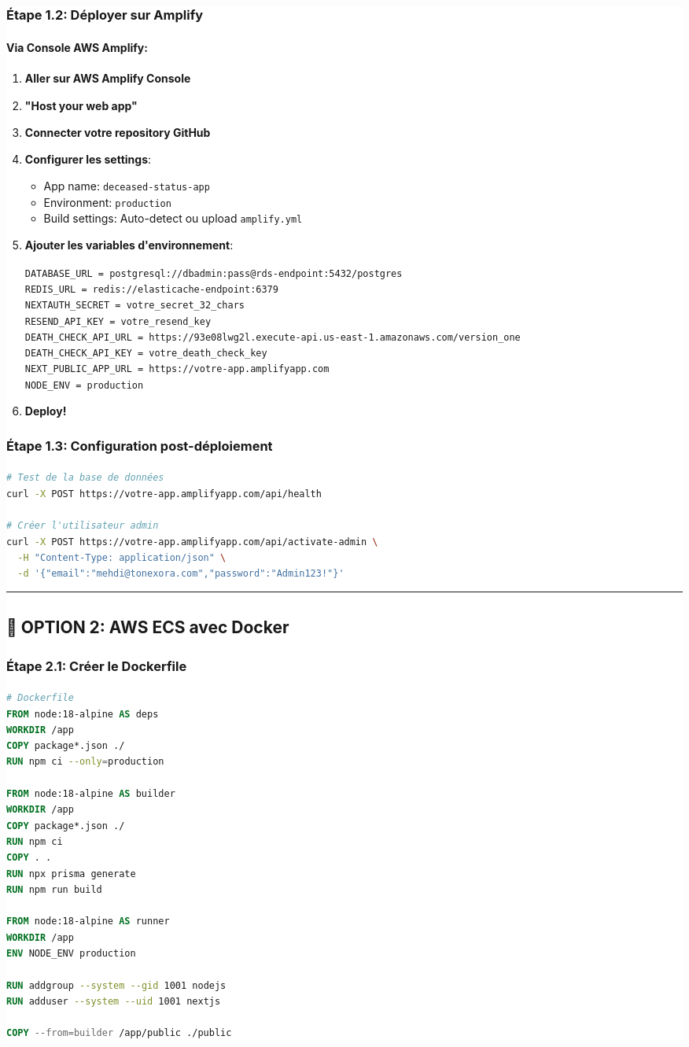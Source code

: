 ### Étape 1.2: Déployer sur Amplify

#### Via Console AWS Amplify:
1. **Aller sur AWS Amplify Console**
2. **"Host your web app"**
3. **Connecter votre repository GitHub**
4. **Configurer les settings**:
   - App name: `deceased-status-app`
   - Environment: `production`
   - Build settings: Auto-detect ou upload `amplify.yml`

5. **Ajouter les variables d'environnement**:
   ```
   DATABASE_URL = postgresql://dbadmin:pass@rds-endpoint:5432/postgres
   REDIS_URL = redis://elasticache-endpoint:6379
   NEXTAUTH_SECRET = votre_secret_32_chars
   RESEND_API_KEY = votre_resend_key
   DEATH_CHECK_API_URL = https://93e08lwg2l.execute-api.us-east-1.amazonaws.com/version_one
   DEATH_CHECK_API_KEY = votre_death_check_key
   NEXT_PUBLIC_APP_URL = https://votre-app.amplifyapp.com
   NODE_ENV = production
   ```

6. **Deploy!**

### Étape 1.3: Configuration post-déploiement
```bash
# Test de la base de données
curl -X POST https://votre-app.amplifyapp.com/api/health

# Créer l'utilisateur admin
curl -X POST https://votre-app.amplifyapp.com/api/activate-admin \
  -H "Content-Type: application/json" \
  -d '{"email":"mehdi@tonexora.com","password":"Admin123!"}'
```

---

## 🐳 OPTION 2: AWS ECS avec Docker

### Étape 2.1: Créer le Dockerfile
```dockerfile
# Dockerfile
FROM node:18-alpine AS deps
WORKDIR /app
COPY package*.json ./
RUN npm ci --only=production

FROM node:18-alpine AS builder
WORKDIR /app
COPY package*.json ./
RUN npm ci
COPY . .
RUN npx prisma generate
RUN npm run build

FROM node:18-alpine AS runner
WORKDIR /app
ENV NODE_ENV production

RUN addgroup --system --gid 1001 nodejs
RUN adduser --system --uid 1001 nextjs

COPY --from=builder /app/public ./public
```